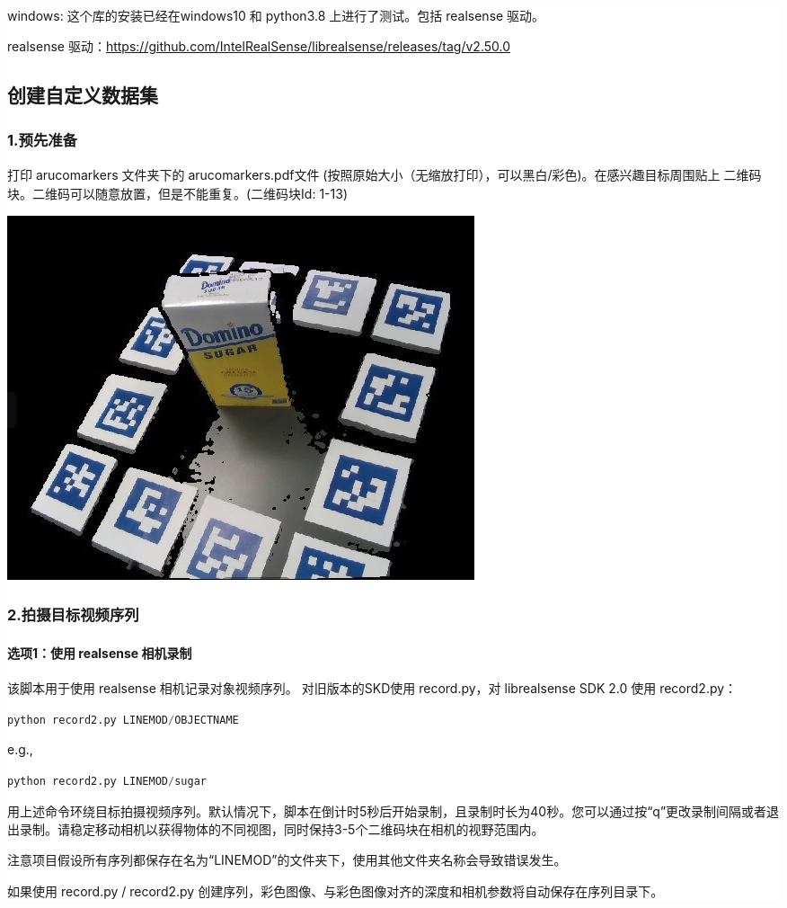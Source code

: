 windows: 这个库的安装已经在windows10 和 python3.8 上进行了测试。包括 realsense 驱动。

realsense 驱动：https://github.com/IntelRealSense/librealsense/releases/tag/v2.50.0

## 创建自定义数据集

### 1.预先准备
打印 arucomarkers 文件夹下的 arucomarkers.pdf文件 (按照原始大小（无缩放打印），可以黑白/彩色)。在感兴趣目标周围贴上 二维码块。二维码可以随意放置，但是不能重复。(二维码块Id: 1-13)

![BackFlow](doc/setup.png)

### 2.拍摄目标视频序列

#### 选项1：使用 realsense 相机录制
该脚本用于使用 realsense 相机记录对象视频序列。 对旧版本的SKD使用 record.py，对 librealsense SDK 2.0 使用 record2.py：
```python
python record2.py LINEMOD/OBJECTNAME
```
e.g.,

```python
python record2.py LINEMOD/sugar
```

用上述命令环绕目标拍摄视频序列。默认情况下，脚本在倒计时5秒后开始录制，且录制时长为40秒。您可以通过按“q”更改录制间隔或者退出录制。请稳定移动相机以获得物体的不同视图，同时保持3-5个二维码块在相机的视野范围内。

注意项目假设所有序列都保存在名为“LINEMOD”的文件夹下，使用其他文件夹名称会导致错误发生。

如果使用 record.py /  record2.py 创建序列，彩色图像、与彩色图像对齐的深度和相机参数将自动保存在序列目录下。
